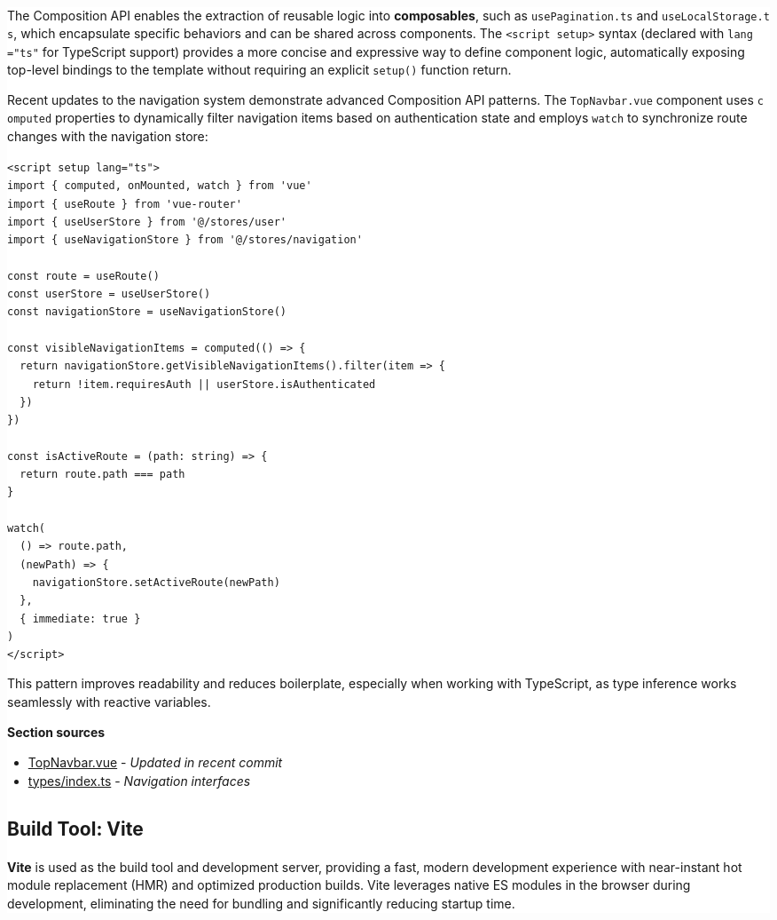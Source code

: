 The Composition API enables the extraction of reusable logic into **composables**, such as `usePagination.ts` and `useLocalStorage.ts`, which encapsulate specific behaviors and can be shared across components. The `<script setup>` syntax (declared with `lang="ts"` for TypeScript support) provides a more concise and expressive way to define component logic, automatically exposing top-level bindings to the template without requiring an explicit `setup()` function return.

Recent updates to the navigation system demonstrate advanced Composition API patterns. The `TopNavbar.vue` component uses `computed` properties to dynamically filter navigation items based on authentication state and employs `watch` to synchronize route changes with the navigation store:

```vue
<script setup lang="ts">
import { computed, onMounted, watch } from 'vue'
import { useRoute } from 'vue-router'
import { useUserStore } from '@/stores/user'
import { useNavigationStore } from '@/stores/navigation'

const route = useRoute()
const userStore = useUserStore()
const navigationStore = useNavigationStore()

const visibleNavigationItems = computed(() => {
  return navigationStore.getVisibleNavigationItems().filter(item => {
    return !item.requiresAuth || userStore.isAuthenticated
  })
})

const isActiveRoute = (path: string) => {
  return route.path === path
}

watch(
  () => route.path,
  (newPath) => {
    navigationStore.setActiveRoute(newPath)
  },
  { immediate: true }
)
</script>
```

This pattern improves readability and reduces boilerplate, especially when working with TypeScript, as type inference works seamlessly with reactive variables.

**Section sources**
- [TopNavbar.vue](file://src/components/common/TopNavbar.vue#L1-L130) - *Updated in recent commit*
- [types/index.ts](file://src/types/index.ts#L50-L82) - *Navigation interfaces*

## Build Tool: Vite

**Vite** is used as the build tool and development server, providing a fast, modern development experience with near-instant hot module replacement (HMR) and optimized production builds. Vite leverages native ES modules in the browser during development, eliminating the need for bundling and significantly reducing startup time.
